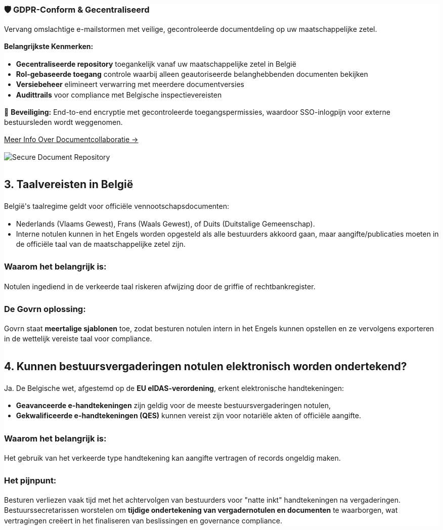 ### 🛡️ GDPR-Conform & Gecentraliseerd

Vervang omslachtige e-mailstormen met veilige, gecontroleerde documentdeling op uw maatschappelijke zetel.

**Belangrijkste Kenmerken:**
- **Gecentraliseerde repository** toegankelijk vanaf uw maatschappelijke zetel in België
- **Rol-gebaseerde toegang** controle waarbij alleen geautoriseerde belanghebbenden documenten bekijken
- **Versiebeheer** elimineert verwarring met meerdere documentversies
- **Audittrails** voor compliance met Belgische inspectievereisten

🔐 **Beveiliging:** End-to-end encryptie met gecontroleerde toegangspermissies, waardoor SSO-inlogpijn voor externe bestuursleden wordt weggenomen.

[Meer Info Over Documentcollaboratie →](/features/document-collaboration)
</div>

![Secure Document Repository](/applications-picture.png)
</div>


## 3. Taalvereisten in België

België's taalregime geldt voor officiële vennootschapsdocumenten:
- Nederlands (Vlaams Gewest), Frans (Waals Gewest), of Duits (Duitstalige Gemeenschap).
- Interne notulen kunnen in het Engels worden opgesteld als alle bestuurders akkoord gaan, maar aangifte/publicaties moeten in de officiële taal van de maatschappelijke zetel zijn.

### Waarom het belangrijk is:
Notulen ingediend in de verkeerde taal riskeren afwijzing door de griffie of rechtbankregister.

### De Govrn oplossing:
Govrn staat **meertalige sjablonen** toe, zodat besturen notulen intern in het Engels kunnen opstellen en ze vervolgens exporteren in de wettelijk vereiste taal voor compliance.


## 4. Kunnen bestuursvergaderingen notulen elektronisch worden ondertekend?

Ja. De Belgische wet, afgestemd op de **EU eIDAS-verordening**, erkent elektronische handtekeningen:
- **Geavanceerde e-handtekeningen** zijn geldig voor de meeste bestuursvergaderingen notulen,
- **Gekwalificeerde e-handtekeningen (QES)** kunnen vereist zijn voor notariële akten of officiële aangifte.

### Waarom het belangrijk is:
Het gebruik van het verkeerde type handtekening kan aangifte vertragen of records ongeldig maken.

### Het pijnpunt:
Besturen verliezen vaak tijd met het achtervolgen van bestuurders voor "natte inkt" handtekeningen na vergaderingen. Bestuurssecretarissen worstelen om **tijdige ondertekening van vergadernotulen en documenten** te waarborgen, wat vertragingen creëert in het finaliseren van beslissingen en governance compliance.
